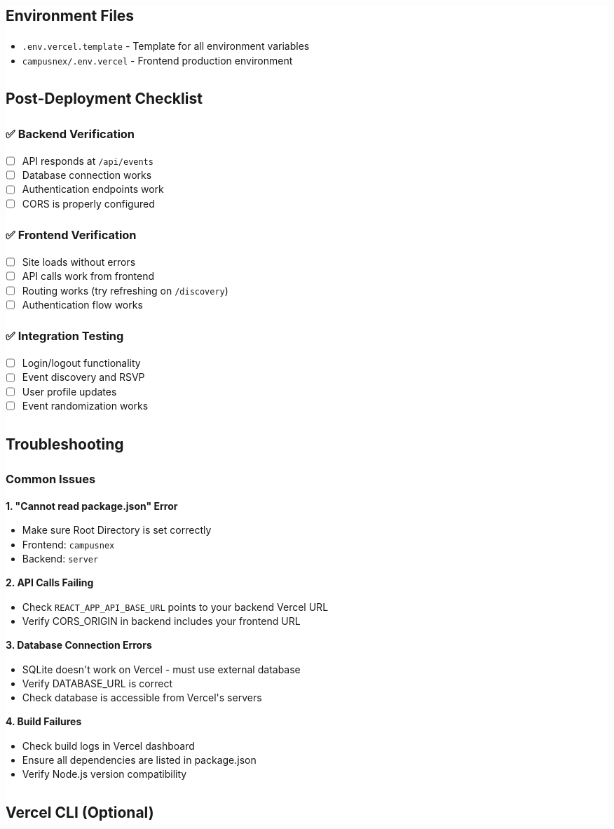## Environment Files
- `.env.vercel.template` - Template for all environment variables
- `campusnex/.env.vercel` - Frontend production environment

## Post-Deployment Checklist

### ✅ Backend Verification
- [ ] API responds at `/api/events`
- [ ] Database connection works
- [ ] Authentication endpoints work
- [ ] CORS is properly configured

### ✅ Frontend Verification  
- [ ] Site loads without errors
- [ ] API calls work from frontend
- [ ] Routing works (try refreshing on `/discovery`)
- [ ] Authentication flow works

### ✅ Integration Testing
- [ ] Login/logout functionality
- [ ] Event discovery and RSVP
- [ ] User profile updates
- [ ] Event randomization works

## Troubleshooting

### Common Issues

**1. "Cannot read package.json" Error**
- Make sure Root Directory is set correctly
- Frontend: `campusnex`
- Backend: `server`

**2. API Calls Failing**
- Check `REACT_APP_API_BASE_URL` points to your backend Vercel URL
- Verify CORS_ORIGIN in backend includes your frontend URL

**3. Database Connection Errors**
- SQLite doesn't work on Vercel - must use external database
- Verify DATABASE_URL is correct
- Check database is accessible from Vercel's servers

**4. Build Failures**
- Check build logs in Vercel dashboard
- Ensure all dependencies are listed in package.json
- Verify Node.js version compatibility

## Vercel CLI (Optional)
